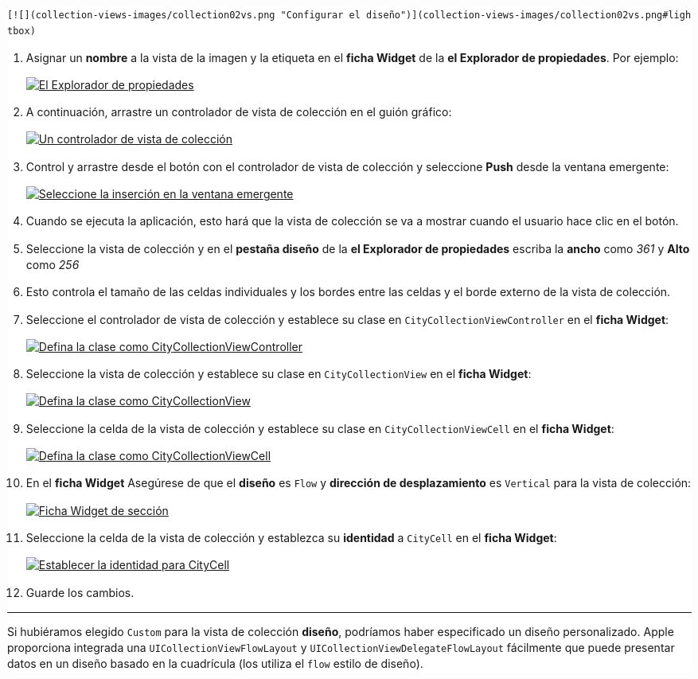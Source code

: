     [![](collection-views-images/collection02vs.png "Configurar el diseño")](collection-views-images/collection02vs.png#lightbox)
1. Asignar un **nombre** a la vista de la imagen y la etiqueta en el **ficha Widget** de la **el Explorador de propiedades**. Por ejemplo: 

    [![](collection-views-images/collection03vs.png "El Explorador de propiedades")](collection-views-images/collection03vs.png#lightbox)
1. A continuación, arrastre un controlador de vista de colección en el guión gráfico: 

    [![](collection-views-images/collection04vs.png "Un controlador de vista de colección")](collection-views-images/collection04vs.png#lightbox)
1. Control y arrastre desde el botón con el controlador de vista de colección y seleccione **Push** desde la ventana emergente: 

    [![](collection-views-images/collection05vs.png "Seleccione la inserción en la ventana emergente")](collection-views-images/collection05vs.png#lightbox)
1. Cuando se ejecuta la aplicación, esto hará que la vista de colección se va a mostrar cuando el usuario hace clic en el botón.
1. Seleccione la vista de colección y en el **pestaña diseño** de la **el Explorador de propiedades** escriba la **ancho** como _361_ y  **Alto** como _256_ 
1. Esto controla el tamaño de las celdas individuales y los bordes entre las celdas y el borde externo de la vista de colección.
1. Seleccione el controlador de vista de colección y establece su clase en `CityCollectionViewController` en el **ficha Widget**: 

    [![](collection-views-images/collection07vs.png "Defina la clase como CityCollectionViewController")](collection-views-images/collection07vs.png#lightbox)
1. Seleccione la vista de colección y establece su clase en `CityCollectionView` en el **ficha Widget**: 

    [![](collection-views-images/collection08vs.png "Defina la clase como CityCollectionView")](collection-views-images/collection08vs.png#lightbox)
1. Seleccione la celda de la vista de colección y establece su clase en `CityCollectionViewCell` en el **ficha Widget**: 

    [![](collection-views-images/collection09vs.png "Defina la clase como CityCollectionViewCell")](collection-views-images/collection09vs.png#lightbox)
1. En el **ficha Widget** Asegúrese de que el **diseño** es `Flow` y **dirección de desplazamiento** es `Vertical` para la vista de colección: 

    [![](collection-views-images/collection10vs.png "Ficha Widget de sección")](collection-views-images/collection10vs.png#lightbox)
1. Seleccione la celda de la vista de colección y establezca su **identidad** a `CityCell` en el **ficha Widget**: 

    [![](collection-views-images/collection11vs.png "Establecer la identidad para CityCell")](collection-views-images/collection11vs.png#lightbox)
1. Guarde los cambios.
    

-----

Si hubiéramos elegido `Custom` para la vista de colección **diseño**, podríamos haber especificado un diseño personalizado. Apple proporciona integrada una `UICollectionViewFlowLayout` y `UICollectionViewDelegateFlowLayout` fácilmente que puede presentar datos en un diseño basado en la cuadrícula (los utiliza el `flow` estilo de diseño). 
